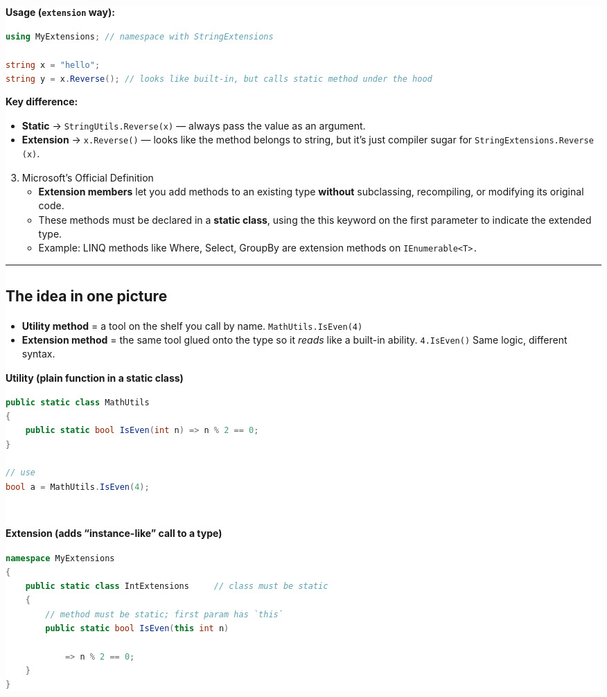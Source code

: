 **Usage (`extension` way):**
```C#
using MyExtensions; // namespace with StringExtensions

string x = "hello";
string y = x.Reverse(); // looks like built-in, but calls static method under the hood
```

**Key difference:**
- **Static** → `StringUtils.Reverse(x)` — always pass the value as an argument.
- **Extension** → `x.Reverse()` — looks like the method belongs to string, but it’s just compiler sugar for `StringExtensions.Reverse(x)`.

3. Microsoft’s Official Definition
	- **Extension members** let you add methods to an existing type **without** subclassing, recompiling, or modifying its original code.
	- These methods must be declared in a **static class**, using the this keyword on the first parameter to indicate the extended type.
	- Example: LINQ methods like Where, Select, GroupBy are extension methods on `IEnumerable<T>.`

---
## The idea in one picture

- **Utility method** = a tool on the shelf you call by name.
    `MathUtils.IsEven(4)`
- **Extension method** = the same tool glued onto the type so it _reads_ like a built-in ability.
    `4.IsEven()`
Same logic, different syntax.

**Utility (plain function in a static class)**
```C#
public static class MathUtils
{
    public static bool IsEven(int n) => n % 2 == 0;
}

// use
bool a = MathUtils.IsEven(4);
```

<br>

**Extension (adds “instance-like” call to a type)**
```C#
namespace MyExtensions
{
    public static class IntExtensions     // class must be static
    {
		// method must be static; first param has `this`
        public static bool IsEven(this int n)  

            => n % 2 == 0;
    }
}
```
